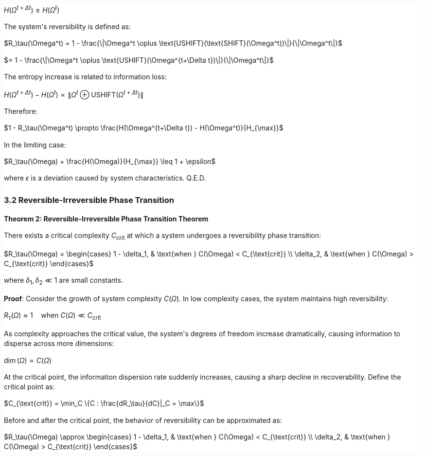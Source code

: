 $`H(\Omega^{t+\Delta t}) \geq H(\Omega^t)`$

The system's reversibility is defined as:

$`R_\tau(\Omega^t) = 1 - \frac{\|\Omega^t \oplus \text{USHIFT}(\text{SHIFT}(\Omega^t))\|}{\|\Omega^t\|}`$

$`= 1 - \frac{\|\Omega^t \oplus \text{USHIFT}(\Omega^{t+\Delta t})\|}{\|\Omega^t\|}`$

The entropy increase is related to information loss:

$`H(\Omega^{t+\Delta t}) - H(\Omega^t) \propto \|\Omega^t \oplus \text{USHIFT}(\Omega^{t+\Delta t})\|`$

Therefore:

$`1 - R_\tau(\Omega^t) \propto \frac{H(\Omega^{t+\Delta t}) - H(\Omega^t)}{H_{\max}}`$

In the limiting case:

$`R_\tau(\Omega) + \frac{H(\Omega)}{H_{\max}} \leq 1 + \epsilon`$

where $`\epsilon`$ is a deviation caused by system characteristics. Q.E.D.

### 3.2 Reversible-Irreversible Phase Transition

**Theorem 2: Reversible-Irreversible Phase Transition Theorem**

There exists a critical complexity $`C_{\text{crit}}`$ at which a system undergoes a reversibility phase transition:

$`R_\tau(\Omega) = 
\begin{cases}
1 - \delta_1, & \text{when } C(\Omega) < C_{\text{crit}} \\
\delta_2, & \text{when } C(\Omega) > C_{\text{crit}}
\end{cases}`$

where $`\delta_1, \delta_2 \ll 1`$ are small constants.

**Proof**:
Consider the growth of system complexity $`C(\Omega)`$. In low complexity cases, the system maintains high reversibility:

$`R_\tau(\Omega) \approx 1 \quad \text{when } C(\Omega) \ll C_{\text{crit}}`$

As complexity approaches the critical value, the system's degrees of freedom increase dramatically, causing information to disperse across more dimensions:

$`\dim(\Omega) \propto C(\Omega)`$

At the critical point, the information dispersion rate suddenly increases, causing a sharp decline in recoverability. Define the critical point as:

$`C_{\text{crit}} = \min_C \{C : \frac{dR_\tau}{dC}|_C = \max\}`$

Before and after the critical point, the behavior of reversibility can be approximated as:

$`R_\tau(\Omega) \approx 
\begin{cases}
1 - \delta_1, & \text{when } C(\Omega) < C_{\text{crit}} \\
\delta_2, & \text{when } C(\Omega) > C_{\text{crit}}
\end{cases}`$
